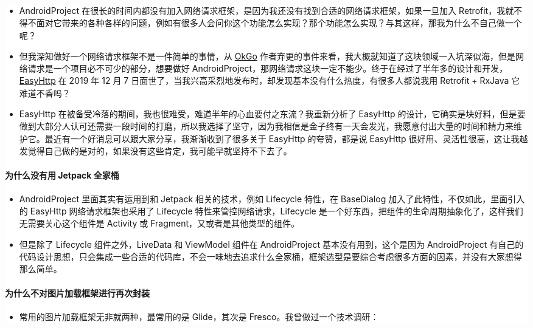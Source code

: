 * AndroidProject 在很长的时间内都没有加入网络请求框架，是因为我还没有找到合适的网络请求框架，如果一旦加入 Retrofit，我就不得不面对它带来的各种各样的问题，例如有很多人会问你这个功能怎么实现？那个功能怎么实现？与其这样，那我为什么不自己做一个呢？

* 但我深知做好一个网络请求框架不是一件简单的事情，从 [OkGo](https://github.com/jeasonlzy/okhttp-OkGo) 作者弃更的事件来看，我大概就知道了这块领域一入坑深似海，但是网络请求是一个项目必不可少的部分，想要做好 AndroidProject，那网络请求这块一定不能少。终于在经过了半年多的设计和开发，[EasyHttp](https://github.com/getActivity/EasyHttp) 在 2019 年 12 月 7 日面世了，当我兴高采烈地发布时，却发现基本没有什么热度，有很多人都说我用 Retrofit + RxJava 它难道不香吗？

* EasyHttp 在被备受冷落的期间，我也很难受，难道半年的心血要付之东流？我重新分析了 EasyHttp 的设计，它确实是块好料，但是要做到大部分人认可还需要一段时间的打磨，所以我选择了坚守，因为我相信是金子终有一天会发光，我愿意付出大量的时间和精力来维护它。最近有一个好消息可以跟大家分享，我渐渐收到了很多关于 EasyHttp 的夸赞，都是说 EasyHttp 很好用、灵活性很高，这让我越发觉得自己做的是对的，如果没有这些肯定，我可能早就坚持不下去了。

#### 为什么没有用 Jetpack 全家桶

* AndroidProject 里面其实有运用到和 Jetpack 相关的技术，例如 Lifecycle 特性，在 BaseDialog 加入了此特性，不仅如此，里面引入的 EasyHttp 网络请求框架也采用了 Lifecycle 特性来管控网络请求，Lifecycle 是一个好东西，把组件的生命周期抽象化了，这样我们无需要关心这个组件是 Activity 或 Fragment，又或者是其他类型的组件。

* 但是除了 Lifecycle 组件之外，LiveData 和 ViewModel 组件在 AndroidProject 基本没有用到，这个是因为 AndroidProject 有自己的代码设计思想，只会集成一些合适的代码库，不会一味地去追求什么全家桶，框架选型是要综合考虑很多方面的因素，并没有大家想得那么简单。

#### 为什么不对图片加载框架进行再次封装

* 常用的图片加载框架无非就两种，最常用的是 Glide，其次是 Fresco。我曾做过一个技术调研：
